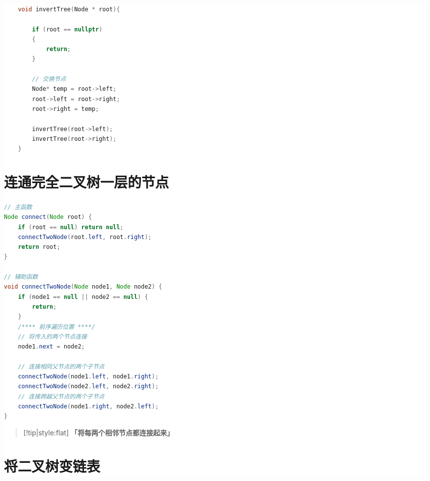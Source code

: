 ```cpp
    void invertTree(Node * root){

        if (root == nullptr)
        {
            return;
        }

        // 交换节点
        Node* temp = root->left;
        root->left = root->right; 
        root->right = temp;

        invertTree(root->left);
        invertTree(root->right);
    }
```

 # 连通完全二叉树一层的节点

```java
// 主函数
Node connect(Node root) {
    if (root == null) return null;
    connectTwoNode(root.left, root.right);
    return root;
}

// 辅助函数
void connectTwoNode(Node node1, Node node2) {
    if (node1 == null || node2 == null) {
        return;
    }
    /**** 前序遍历位置 ****/
    // 将传入的两个节点连接
    node1.next = node2;

    // 连接相同父节点的两个子节点
    connectTwoNode(node1.left, node1.right);
    connectTwoNode(node2.left, node2.right);
    // 连接跨越父节点的两个子节点
    connectTwoNode(node1.right, node2.left);
}
```
> [!tip|style:flat]
> **「将每两个相邻节点都连接起来」**

 # 将二叉树变链表

